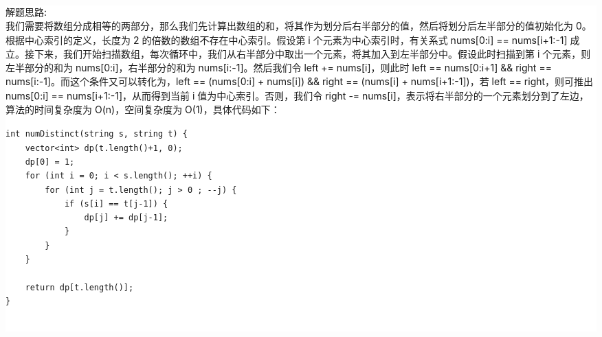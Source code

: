 
解题思路: <br />
我们需要将数组分成相等的两部分，那么我们先计算出数组的和，将其作为划分后右半部分的值，然后将划分后左半部分的值初始化为 0。根据中心索引的定义，长度为 2 的倍数的数组不存在中心索引。假设第 i 个元素为中心索引时，有关系式 nums[0:i] == nums[i+1:-1] 成立。接下来，我们开始扫描数组，每次循环中，我们从右半部分中取出一个元素，将其加入到左半部分中。假设此时扫描到第 i 个元素，则左半部分的和为 nums[0:i]，右半部分的和为 nums[i:-1]。然后我们令 left += nums[i]，则此时 left == nums[0:i+1] && right == nums[i:-1]。而这个条件又可以转化为，left == (nums[0:i] + nums[i]) && right == (nums[i] + nums[i+1:-1])，若 left == right，则可推出 nums[0:i] == nums[i+1:-1]，从而得到当前 i 值为中心索引。否则，我们令 right -= nums[i]，表示将右半部分的一个元素划分到了左边，算法的时间复杂度为 O(n)，空间复杂度为 O(1)，具体代码如下： <br />

```
int numDistinct(string s, string t) {
    vector<int> dp(t.length()+1, 0);
    dp[0] = 1;
    for (int i = 0; i < s.length(); ++i) {
        for (int j = t.length(); j > 0 ; --j) {
            if (s[i] == t[j-1]) {
                dp[j] += dp[j-1];
            }
        }
    }

    return dp[t.length()];
}
```
<br />

